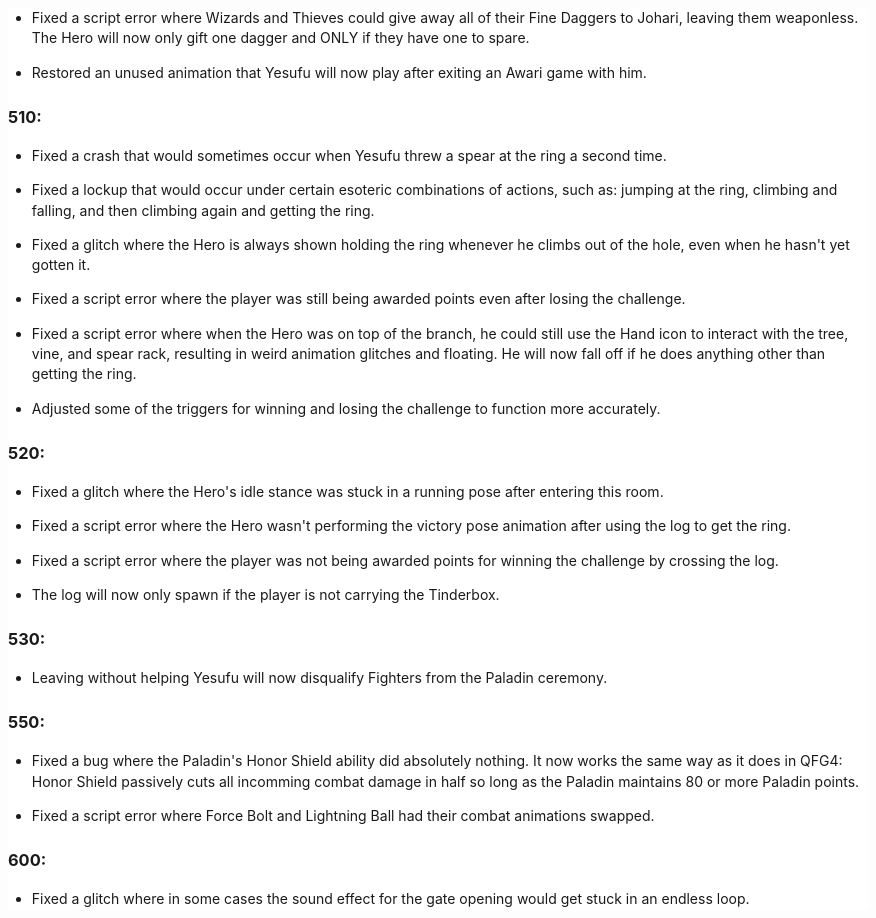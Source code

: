 - Fixed a script error where Wizards and Thieves could give away all of their Fine Daggers to Johari, leaving them weaponless. The Hero will now only gift one dagger and ONLY if they have one to spare.

- Restored an unused animation that Yesufu will now play after exiting an Awari game with him.


### 510:

- Fixed a crash that would sometimes occur when Yesufu threw a spear at the ring a second time.

- Fixed a lockup that would occur under certain esoteric combinations of actions, such as: jumping at the ring, climbing and falling, and then climbing again and getting the ring.

- Fixed a glitch where the Hero is always shown holding the ring whenever he climbs out of the hole, even when he hasn't yet gotten it.

- Fixed a script error where the player was still being awarded points even after losing the challenge.

- Fixed a script error where when the Hero was on top of the branch, he could still use the Hand icon to interact with the tree, vine, and spear rack, resulting in weird animation glitches and floating. He will now fall off if he does anything other than getting the ring.

- Adjusted some of the triggers for winning and losing the challenge to function more accurately.


### 520:

- Fixed a glitch where the Hero's idle stance was stuck in a running pose after entering this room.

- Fixed a script error where the Hero wasn't performing the victory pose animation after using the log to get the ring.

- Fixed a script error where the player was not being awarded points for winning the challenge by crossing the log.

- The log will now only spawn if the player is not carrying the Tinderbox.


### 530:

- Leaving without helping Yesufu will now disqualify Fighters from the Paladin ceremony.


### 550:

- Fixed a bug where the Paladin's Honor Shield ability did absolutely nothing. It now works the same way as it does in QFG4: Honor Shield passively cuts all incomming combat damage in half so long as the Paladin maintains 80 or more Paladin points.

- Fixed a script error where Force Bolt and Lightning Ball had their combat animations swapped.


### 600:

- Fixed a glitch where in some cases the sound effect for the gate opening would get stuck in an endless loop.
